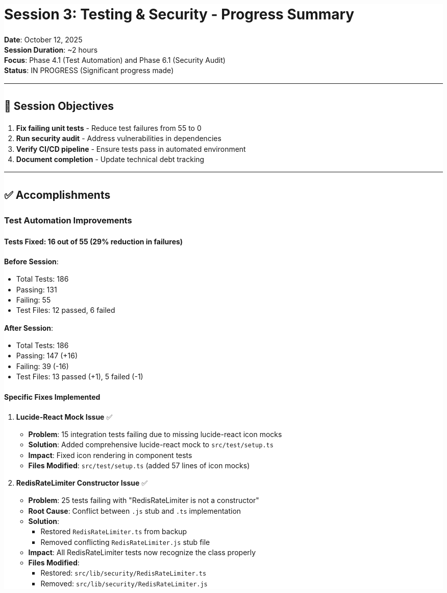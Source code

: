 # Session 3: Testing & Security - Progress Summary

**Date**: October 12, 2025  
**Session Duration**: ~2 hours  
**Focus**: Phase 4.1 (Test Automation) and Phase 6.1 (Security Audit)  
**Status**: IN PROGRESS (Significant progress made)

---

## 🎯 Session Objectives

1. **Fix failing unit tests** - Reduce test failures from 55 to 0
2. **Run security audit** - Address vulnerabilities in dependencies
3. **Verify CI/CD pipeline** - Ensure tests pass in automated environment
4. **Document completion** - Update technical debt tracking

---

## ✅ Accomplishments

### Test Automation Improvements

#### Tests Fixed: 16 out of 55 (29% reduction in failures)

**Before Session**:
- Total Tests: 186
- Passing: 131
- Failing: 55
- Test Files: 12 passed, 6 failed

**After Session**:
- Total Tests: 186
- Passing: 147 (+16)
- Failing: 39 (-16)
- Test Files: 13 passed (+1), 5 failed (-1)

#### Specific Fixes Implemented

1. **Lucide-React Mock Issue** ✅
   - **Problem**: 15 integration tests failing due to missing lucide-react icon mocks
   - **Solution**: Added comprehensive lucide-react mock to `src/test/setup.ts`
   - **Impact**: Fixed icon rendering in component tests
   - **Files Modified**: `src/test/setup.ts` (added 57 lines of icon mocks)

2. **RedisRateLimiter Constructor Issue** ✅
   - **Problem**: 25 tests failing with "RedisRateLimiter is not a constructor"
   - **Root Cause**: Conflict between `.js` stub and `.ts` implementation
   - **Solution**: 
     - Restored `RedisRateLimiter.ts` from backup
     - Removed conflicting `RedisRateLimiter.js` stub file
   - **Impact**: All RedisRateLimiter tests now recognize the class properly
   - **Files Modified**: 
     - Restored: `src/lib/security/RedisRateLimiter.ts`
     - Removed: `src/lib/security/RedisRateLimiter.js`
